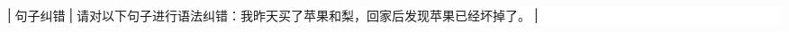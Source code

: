 | 句子纠错                    | 请对以下句子进行语法纠错：我昨天买了苹果和梨，回家后发现苹果已经坏掉了。                                                                                                                                                                                                                                                                                                                                                                                                                                                                                                                                                                                                                                                                                                                                                                                                                                                                                                                                                                                                                                                                                                                                                                                                                                                                                                                                                                                                                                                                                                                                                                                                                                                                                                                                                                                                                                                                                                                                                                                                                                                                                                                                                                                                                                                                                                                                                                                                                                                                                                                                                                                                                                                                                                                                                                                                                                                                                                                                                                                                                                                                                                                                |